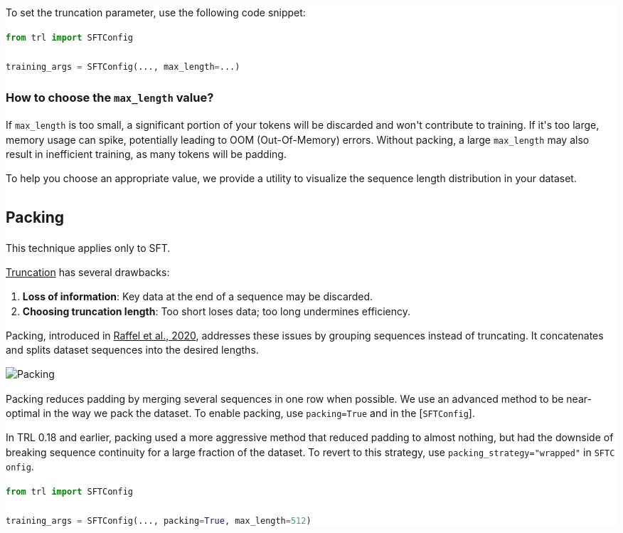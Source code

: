 To set the truncation parameter, use the following code snippet:

```python
from trl import SFTConfig

training_args = SFTConfig(..., max_length=...)
```

</hfoption>
</hfoptions>

### How to choose the `max_length` value?

If `max_length` is too small, a significant portion of your tokens will be discarded and won't contribute to training. If it's too large, memory usage can spike, potentially leading to OOM (Out-Of-Memory) errors. Without packing, a large `max_length` may also result in inefficient training, as many tokens will be padding.

To help you choose an appropriate value, we provide a utility to visualize the sequence length distribution in your dataset.

<iframe src="https://trl-lib-dataset-length-profiler.hf.space" frameborder="0" width="100%" height="1000"></iframe>

## Packing

<Tip>

This technique applies only to SFT.

</Tip>


[Truncation](#truncation) has several drawbacks:
1. **Loss of information**: Key data at the end of a sequence may be discarded.
2. **Choosing truncation length**: Too short loses data; too long undermines efficiency.

Packing, introduced in [Raffel et al., 2020](https://huggingface.co/papers/1910.10683), addresses these issues by grouping sequences instead of truncating. It concatenates and splits dataset sequences into the desired lengths.

<div class="flex justify-center">
    <img src="https://huggingface.co/datasets/trl-lib/documentation-images/resolve/main/packing_2.png" alt="Packing" width="600"/>
</div>

Packing reduces padding by merging several sequences in one row when possible. We use an advanced method to be near-optimal in the way we pack the dataset. To enable packing, use `packing=True` and in the [`SFTConfig`].

<Tip>

In TRL 0.18 and earlier, packing used a more aggressive method that reduced padding to almost nothing, but had the downside of breaking sequence continuity for a large fraction of the dataset. To revert to this strategy, use `packing_strategy="wrapped"` in `SFTConfig`.

</Tip>

```python
from trl import SFTConfig

training_args = SFTConfig(..., packing=True, max_length=512)
```

